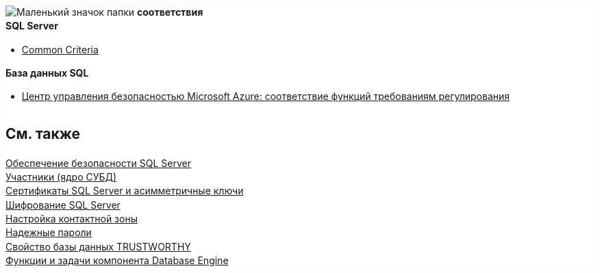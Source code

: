  ![Маленький значок папки](../../integration-services/media/filefolder-small.gif "маленький значок папки") **соответствия**  
 **SQL Server**  
  
-   [Common Criteria](http://go.microsoft.com/fwlink/?LinkId=616319)  
  
 **База данных SQL**  
  
-   [Центр управления безопасностью Microsoft Azure: соответствие функций требованиям регулирования](http://azure.microsoft.com/support/trust-center/services/)  
  
## <a name="see-also"></a>См. также  
 [Обеспечение безопасности SQL Server](securing-sql-server.md)   
 [Участники (ядро СУБД)](authentication-access/principals-database-engine.md)   
 [Сертификаты SQL Server и асимметричные ключи](sql-server-certificates-and-asymmetric-keys.md)   
 [Шифрование SQL Server](encryption/sql-server-encryption.md)   
 [Настройка контактной зоны](surface-area-configuration.md)   
 [Надежные пароли](strong-passwords.md)   
 [Свойство базы данных TRUSTWORTHY](trustworthy-database-property.md)   
 [Функции и задачи компонента Database Engine](../../database-engine/database-engine-features-and-tasks.md)  
  
  

